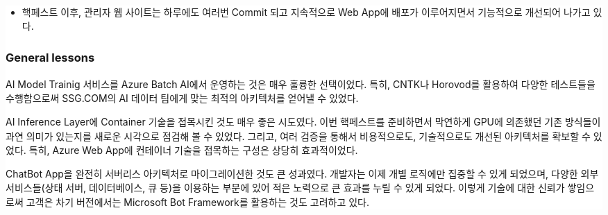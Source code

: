 - 핵페스트 이후, 관리자 웹 사이트는 하루에도 여러번 Commit 되고 지속적으로 Web App에 배포가 이루어지면서 기능적으로 개선되어 나가고 있다. 

### General lessons

AI Model Trainig 서비스를 Azure Batch AI에서 운영하는 것은 매우 훌륭한 선택이었다. 특히, CNTK나 Horovod를 활용하여 다양한 테스트들을 수행함으로써 SSG.COM의 AI 데이터 팀에게 맞는 최적의 아키텍처를 얻어낼 수 있었다. 

AI Inference Layer에 Container 기술을 접목시킨 것도 매우 좋은 시도였다. 이번 핵페스트를 준비하면서 막연하게 GPU에 의존했던 기존 방식들이 과연 의미가 있는지를 새로운 시각으로 점검해 볼 수 있었다. 그리고, 여러 검증을 통해서 비용적으로도, 기술적으로도 개선된 아키텍처를 확보할 수 있었다. 특히, Azure Web App에 컨테이너 기술을 접목하는 구성은 상당히 효과적이었다. 

ChatBot App을 완전히 서버리스 아키텍처로 마이그레이션한 것도 큰 성과였다. 개발자는 이제 개별 로직에만 집중할 수 있게 되었으며, 다양한 외부 서비스들(상태 서버, 데이터베이스, 큐 등)을 이용하는 부분에 있어 적은 노력으로 큰 효과를 누릴 수 있게 되었다. 이렇게 기술에 대한 신뢰가 쌓임으로써 고객은 차기 버전에서는 Microsoft Bot Framework를 활용하는 것도 고려하고 있다.
